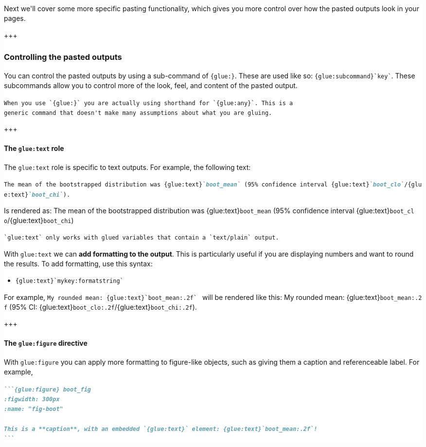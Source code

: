 Next we'll cover some more specific pasting functionality, which gives you more
control over how the pasted outputs look in your pages.

+++

### Controlling the pasted outputs

You can control the pasted outputs by using a sub-command of `{glue:}`. These are used like so:
`` {glue:subcommand}`key` ``. These subcommands allow you to control more of the look, feel, and
content of the pasted output.

```{tip}
When you use `{glue:}` you are actually using shorthand for `{glue:any}`. This is a
generic command that doesn't make many assumptions about what you are gluing.
```

+++

#### The `glue:text` role

The `glue:text` role is specific to text outputs.
For example, the following text:

```md
The mean of the bootstrapped distribution was {glue:text}`boot_mean` (95% confidence interval {glue:text}`boot_clo`/{glue:text}`boot_chi`).
```

Is rendered as:
The mean of the bootstrapped distribution was {glue:text}`boot_mean` (95% confidence interval {glue:text}`boot_clo`/{glue:text}`boot_chi`)

```{note}
`glue:text` only works with glued variables that contain a `text/plain` output.
```

With `glue:text` we can **add formatting to the output**.
This is particularly useful if you are displaying numbers and
want to round the results. To add formatting, use this syntax:

* `` {glue:text}`mykey:formatstring` ``

For example, ``My rounded mean: {glue:text}`boot_mean:.2f` `` will be rendered like this: My rounded mean: {glue:text}`boot_mean:.2f` (95% CI: {glue:text}`boot_clo:.2f`/{glue:text}`boot_chi:.2f`).

+++

#### The `glue:figure` directive

With `glue:figure` you can apply more formatting to figure-like objects,
such as giving them a caption and referenceable label. For example,

````md
```{glue:figure} boot_fig
:figwidth: 300px
:name: "fig-boot"

This is a **caption**, with an embedded `{glue:text}` element: {glue:text}`boot_mean:.2f`!
```
````
